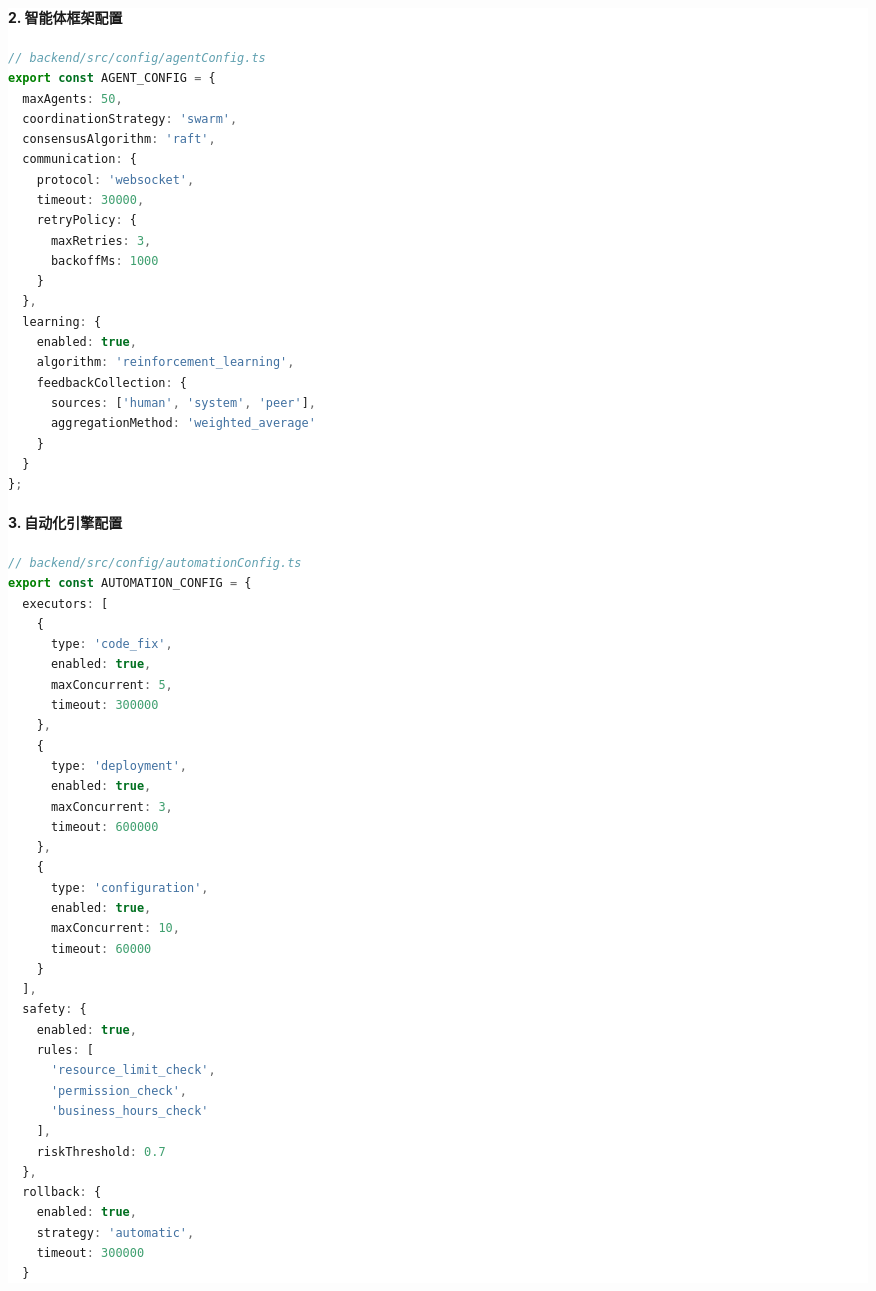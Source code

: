 #### 2. 智能体框架配置
```typescript
// backend/src/config/agentConfig.ts
export const AGENT_CONFIG = {
  maxAgents: 50,
  coordinationStrategy: 'swarm',
  consensusAlgorithm: 'raft',
  communication: {
    protocol: 'websocket',
    timeout: 30000,
    retryPolicy: {
      maxRetries: 3,
      backoffMs: 1000
    }
  },
  learning: {
    enabled: true,
    algorithm: 'reinforcement_learning',
    feedbackCollection: {
      sources: ['human', 'system', 'peer'],
      aggregationMethod: 'weighted_average'
    }
  }
};
```

#### 3. 自动化引擎配置
```typescript
// backend/src/config/automationConfig.ts
export const AUTOMATION_CONFIG = {
  executors: [
    {
      type: 'code_fix',
      enabled: true,
      maxConcurrent: 5,
      timeout: 300000
    },
    {
      type: 'deployment',
      enabled: true,
      maxConcurrent: 3,
      timeout: 600000
    },
    {
      type: 'configuration',
      enabled: true,
      maxConcurrent: 10,
      timeout: 60000
    }
  ],
  safety: {
    enabled: true,
    rules: [
      'resource_limit_check',
      'permission_check',
      'business_hours_check'
    ],
    riskThreshold: 0.7
  },
  rollback: {
    enabled: true,
    strategy: 'automatic',
    timeout: 300000
  }
```